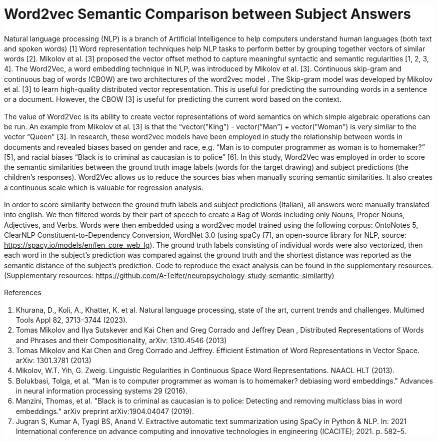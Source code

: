 # Word2vec Semantic Comparison between Subject Answers
Natural language processing (NLP) is a branch of Artificial Intelligence to help computers understand human languages (both text and spoken words) [1] Word representation techniques help NLP tasks to perform better by grouping together vectors of similar words [2]. Mikolov et al. [3] proposed the vector offset method to capture meaningful syntactic and semantic regularities [1, 2, 3, 4]. The Word2Vec, a word embedding technique in NLP, was introduced by Mikolov et al. [3].  Continuous skip-gram and continuous bag of words (CBOW) are two architectures of the word2vec model . The Skip-gram model was developed by Mikolov et al. [3] to learn high-quality distributed vector representation. This is useful for predicting the surrounding words in a sentence or a document.  However, the CBOW [3] is useful for predicting the current word based on the context. 

The value of Word2Vec is its ability to create vector representations of word semantics on which simple algebraic operations can be run. An example from Mikolov et al. [3] is that the “vector(”King”) - vector(”Man”) + vector(”Woman”) is very similar to the vector “Queen” [3]. In research, these word2vec models have been employed in study the relationship between words in documents and revealed biases based on gender and race, e.g. “Man is to computer programmer as woman is to homemaker?” [5], and racial biases “Black is to criminal as caucasian is to police” [6]. In this study, Word2Vec was employed in order to score the semantic similarities between the ground truth image labels (words for the target drawing) and subject predictions (the children’s responses). Word2Vec allows us to reduce the sources bias when manually scoring semantic similarities. It also creates a continuous scale which is valuable for regression analysis.

In order to score similarity between the ground truth labels and subject predictions (Italian), all answers were manually translated into english. We then filtered words by their part of speech to create a Bag of Words including only Nouns, Proper Nouns, Adjectives, and Verbs. Words were then embedded using a word2vec model trained using the following corpus: OntoNotes 5, ClearNLP Constituent-to-Dependency Conversion, WordNet 3.0 (using spaCy [7], an open-source library for NLP, source: https://spacy.io/models/en#en_core_web_lg). The ground truth labels consisting of individual words were also vectorized, then each word in the subject’s prediction was compared against the ground truth and the shortest distance was reported as the semantic distance of the subject’s prediction. Code to reproduce the exact analysis can be found in the supplementary resources. (Supplementary resources: https://github.com/A-Telfer/neuropsychology-study-semantic-similarity)


References
1. Khurana, D., Koli, A., Khatter, K. et al. Natural language processing, state of the art, current trends and challenges. Multimed Tools Appl 82, 3713–3744 (2023).
2. Tomas Mikolov and Ilya Sutskever and Kai Chen and Greg Corrado and Jeffrey Dean , Distributed Representations of Words and Phrases and their Compositionality, arXiv: 1310.4546 (2013)
3. Tomas Mikolov and Kai Chen and Greg Corrado and Jeffrey. Efficient Estimation of Word Representations in Vector Space. arXiv: 1301.3781 (2013)
4. Mikolov, W.T. Yih, G. Zweig. Linguistic Regularities in Continuous Space Word Representations. NAACL HLT (2013).
5. Bolukbasi, Tolga, et al. "Man is to computer programmer as woman is to homemaker? debiasing word embeddings." Advances in neural information processing systems 29 (2016).
6. Manzini, Thomas, et al. "Black is to criminal as caucasian is to police: Detecting and removing multiclass bias in word embeddings." arXiv preprint arXiv:1904.04047 (2019).
7. Jugran S, Kumar A, Tyagi BS, Anand V. Extractive automatic text summarization using SpaCy in Python & NLP. In: 2021 International conference on advance computing and innovative technologies in engineering (ICACITE); 2021. p. 582–5.

